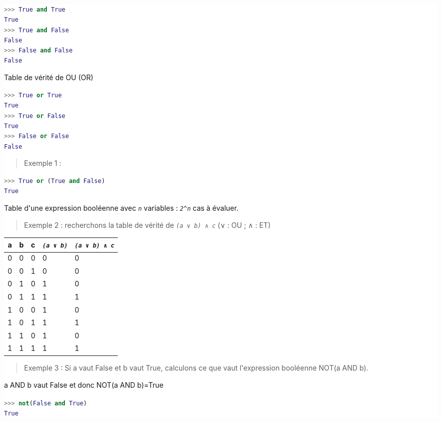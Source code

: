 ```python
>>> True and True
True
>>> True and False
False
>>> False and False
False
```

Table de vérité de OU (OR)

```python
>>> True or True
True
>>> True or False
True
>>> False or False
False
```



> Exemple 1 : 

```python
>>> True or (True and False)
True
```


Table d'une expression booléenne avec *`n`* variables : *`2^n`* cas à évaluer.

> Exemple 2 : recherchons la table de vérité de  *`(a ∨ b) ∧ c`* (∨ : OU ; ∧ : ET)


| a | b | c | *`(a ∨ b)`* | *`(a ∨ b) ∧ c`* |
|---|---|---|---------------|-------------------------|
| 0 | 0 | 0 | 0             | 0                       |
| 0 | 0 | 1 | 0             | 0                       |
| 0 | 1 | 0 | 1             | 0                       |
| 0 | 1 | 1 | 1             | 1                       |
| 1 | 0 | 0 | 1             | 0                       |
| 1 | 0 | 1 | 1             | 1                       |
| 1 | 1 | 0 | 1             | 0                       |
| 1 | 1 | 1 | 1             | 1                       |

> Exemple 3 : Si a vaut False et b vaut True, calculons ce que vaut l'expression booléenne NOT(a AND b).

a AND b vaut False et donc NOT(a AND b)=True

```python
>>> not(False and True)
True
```
